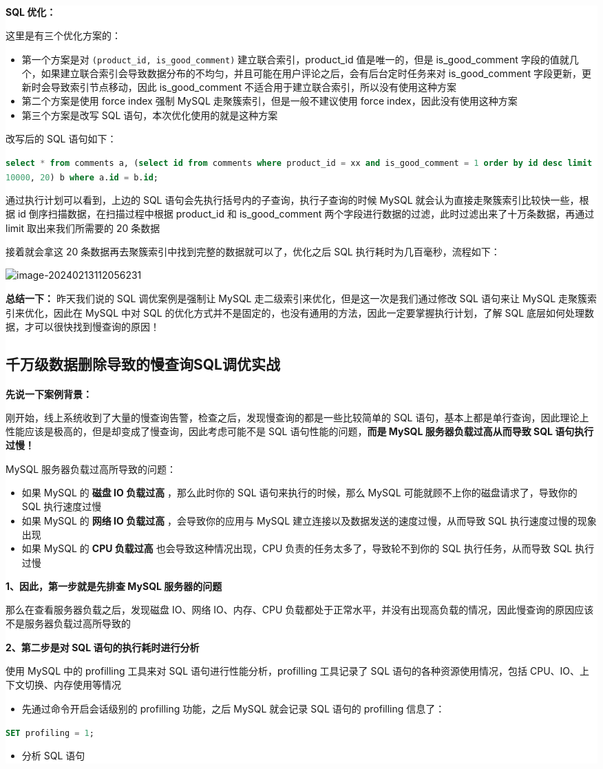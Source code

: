 **SQL 优化：**

这里是有三个优化方案的：

- 第一个方案是对 `(product_id, is_good_comment)` 建立联合索引，product_id 值是唯一的，但是 is_good_comment 字段的值就几个，如果建立联合索引会导致数据分布的不均匀，并且可能在用户评论之后，会有后台定时任务来对 is_good_comment 字段更新，更新时会导致索引节点移动，因此 is_good_comment 不适合用于建立联合索引，所以没有使用这种方案
- 第二个方案是使用 force index 强制 MySQL 走聚簇索引，但是一般不建议使用 force index，因此没有使用这种方案
- 第三个方案是改写 SQL 语句，本次优化使用的就是这种方案

改写后的 SQL 语句如下：

```sql
select * from comments a, (select id from comments where product_id = xx and is_good_comment = 1 order by id desc limit 10000, 20) b where a.id = b.id;
```

通过执行计划可以看到，上边的 SQL 语句会先执行括号内的子查询，执行子查询的时候 MySQL 就会认为直接走聚簇索引比较快一些，根据 id 倒序扫描数据，在扫描过程中根据 product_id 和 is_good_comment 两个字段进行数据的过滤，此时过滤出来了十万条数据，再通过 limit 取出来我们所需要的 20 条数据

接着就会拿这 20 条数据再去聚簇索引中找到完整的数据就可以了，优化之后 SQL 执行耗时为几百毫秒，流程如下：

![image-20240213112056231](https://11laile-note-img.oss-cn-beijing.aliyuncs.com/image-20240213112056231.png)

**总结一下：** 昨天我们说的 SQL 调优案例是强制让 MySQL 走二级索引来优化，但是这一次是我们通过修改 SQL 语句来让 MySQL 走聚簇索引来优化，因此在 MySQL 中对 SQL 的优化方式并不是固定的，也没有通用的方法，因此一定要掌握执行计划，了解 SQL 底层如何处理数据，才可以很快找到慢查询的原因！





## 千万级数据删除导致的慢查询SQL调优实战

**先说一下案例背景：**

刚开始，线上系统收到了大量的慢查询告警，检查之后，发现慢查询的都是一些比较简单的 SQL 语句，基本上都是单行查询，因此理论上性能应该是极高的，但是却变成了慢查询，因此考虑可能不是 SQL 语句性能的问题，**而是 MySQL 服务器负载过高从而导致 SQL 语句执行过慢！**

MySQL 服务器负载过高所导致的问题：

- 如果 MySQL 的 **磁盘 IO 负载过高** ，那么此时你的 SQL 语句来执行的时候，那么 MySQL 可能就顾不上你的磁盘请求了，导致你的 SQL 执行速度过慢
- 如果 MySQL 的 **网络 IO 负载过高** ，会导致你的应用与 MySQL 建立连接以及数据发送的速度过慢，从而导致 SQL 执行速度过慢的现象出现
- 如果 MySQL 的 **CPU 负载过高** 也会导致这种情况出现，CPU 负责的任务太多了，导致轮不到你的 SQL 执行任务，从而导致 SQL 执行过慢



**1、因此，第一步就是先排查 MySQL 服务器的问题**

那么在查看服务器负载之后，发现磁盘 IO、网络 IO、内存、CPU 负载都处于正常水平，并没有出现高负载的情况，因此慢查询的原因应该不是服务器负载过高所导致的

**2、第二步是对 SQL 语句的执行耗时进行分析**

使用 MySQL 中的 profilling 工具来对 SQL 语句进行性能分析，profilling 工具记录了 SQL 语句的各种资源使用情况，包括 CPU、IO、上下文切换、内存使用等情况

- 先通过命令开启会话级别的 profilling 功能，之后 MySQL 就会记录 SQL 语句的 profilling 信息了：

```sql
SET profiling = 1;
```

- 分析 SQL 语句

